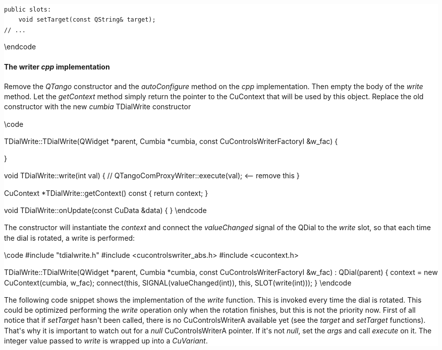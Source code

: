     public slots:
        void setTarget(const QString& target);
    // ...
\endcode


#### The writer *cpp* implementation

Remove the *QTango* constructor and the *autoConfigure* method on the *cpp* implementation. Then empty the body of the *write* method.
Let the *getContext* method simply return the pointer to the CuContext that will be used by this object.
Replace the old constructor with the new *cumbia* TDialWrite constructor

\code

TDialWrite::TDialWrite(QWidget *parent, Cumbia *cumbia, const CuControlsWriterFactoryI &w_fac) {
    
}

void TDialWrite::write(int val) {
    // QTangoComProxyWriter::execute(val); <-- remove this
}

CuContext *TDialWrite::getContext() const {
    return context;
}

void TDialWrite::onUpdate(const CuData &data) {
}
\endcode

The constructor will instantiate the *context* and connect the *valueChanged* signal of the QDial to the *write* slot,
so that each time the dial is rotated, a write is performed:

\code
#include "tdialwrite.h"
#include <cucontrolswriter_abs.h>
#include <cucontext.h>

TDialWrite::TDialWrite(QWidget *parent, Cumbia *cumbia, const CuControlsWriterFactoryI &w_fac)
    : QDial(parent)
{
    context = new CuContext(cumbia, w_fac);
    connect(this, SIGNAL(valueChanged(int)), this, SLOT(write(int)));
}
\endcode

The following code snippet shows the implementation of the *write* function. This is invoked every time the dial is rotated.
This could be optimized performing the *write* operation only when the rotation finishes, but this is not the priority now.
First of all notice that if *setTarget* hasn't been called, there is no CuControlsWriterA available yet (see the 
*target* and *setTarget* functions). That's why it is important to  watch out for a *null* CuControlsWriterA pointer.
If it's not *null*, set the *args* and call *execute* on it. 
The integer value passed to *write* is wrapped up into a *CuVariant*.
